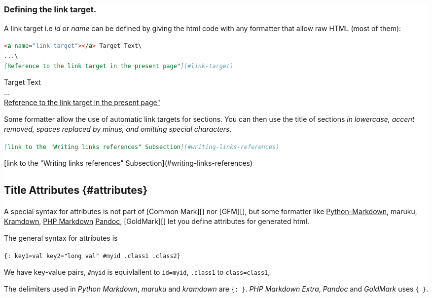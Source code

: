

[arbitrary case-insensitive reference text]: https://www.mozilla.org
[1]: http://slashdot.org  "The title is Slashdot!"
[link text itself as reference]: https://www.laquadrature.net/en/personnal-data/

</div>

### Defining the link target.

A link target i.e *id* or *name* can be defined  by giving the
html code with any formatter that allow raw HTML (most of them):

```markdown
<a name="link-target"></a> Target Text\
...\
[Reference to the link target in the present page"](#link-target)
```
<div class="example">

<a name="link-target"></a> Target Text\
...\
[Reference to the link target in the present page"](#link-target)

</div>

Some formatter allow the use of automatic link targets for sections.
You can then use the title of sections _in lowercase, accent removed,  spaces
replaced by minus, and omitting special characters_.

```markdown
[link to the "Writing links references" Subsection](#writing-links-references)
```

<div class="example">
[link to the "Writing links references" Subsection](#writing-links-references)
</div>

<a name="H_attributes"></a>
## Title Attributes {#attributes}


A special syntax for attributes is not part of [Common Mark][] nor [GFM][], but some
formatter like
[Python-Markdown](https://python-markdown.github.io/extensions/attr_list/), maruku,
[Kramdown](https://kramdown.gettalong.org/syntax.html#attribute-list-definitions),
[PHP Markdown](https://michelf.ca/projects/php-markdown/extra/#spe-attr)
[Pandoc](https://pandoc.org/MANUAL.html#heading-identifiers), [GoldMark][] let you define
attributes for generated html.


The general syntax for attributes is
```text
{: key1=val key2="long val" #myid .class1 .class2}
```

We have key-value pairs, `#myid` is equivlallent to `id=myid`,
`.class1` to `class=class1`,

The delimiters used in _Python Markdown_, _maruku_ and _kramdown_ are `{: }`.  _PHP
Markdown Extra_, _Pandoc_ and _GoldMark_ uses `{ }`.


[link text itself]: http://www.reddit.com
[logo]: /images/moon1.png "Logo Title Text 2"
[logo]:  /images/moon1.png "Logo Title Text 2"